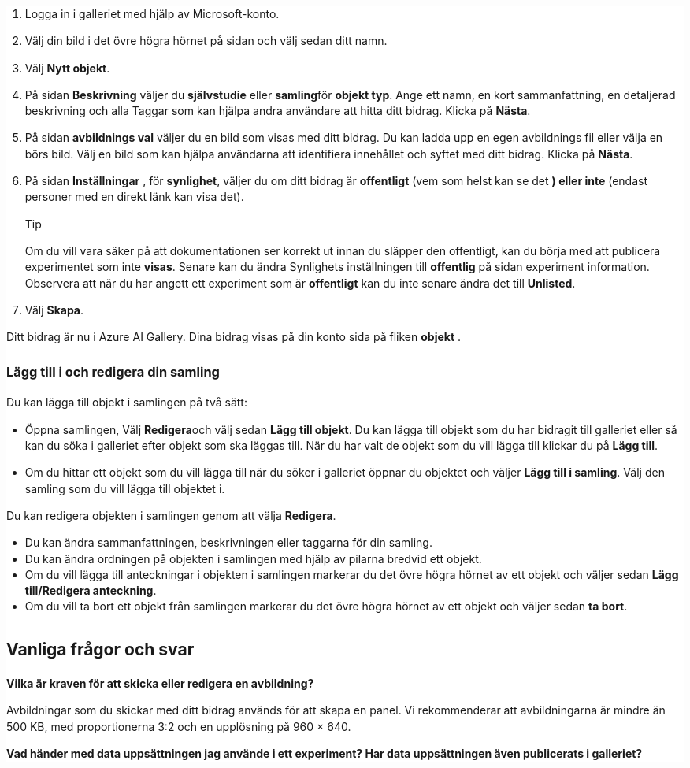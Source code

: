1. Logga in i galleriet med hjälp av Microsoft-konto.

1. Välj din bild i det övre högra hörnet på sidan och välj sedan ditt namn.

1. Välj **Nytt objekt**.

1. På sidan **Beskrivning** väljer du **självstudie** eller **samling**för **objekt typ**. Ange ett namn, en kort sammanfattning, en detaljerad beskrivning och alla Taggar som kan hjälpa andra användare att hitta ditt bidrag. Klicka på **Nästa**.

1. På sidan **avbildnings val** väljer du en bild som visas med ditt bidrag. Du kan ladda upp en egen avbildnings fil eller välja en börs bild. Välj en bild som kan hjälpa användarna att identifiera innehållet och syftet med ditt bidrag. Klicka på **Nästa**.

1. På sidan **Inställningar** , för **synlighet**, väljer du om ditt bidrag är **offentligt** (vem som helst kan se det **) eller inte** (endast personer med en direkt länk kan visa det).

   > [!TIP]
   > Om du vill vara säker på att dokumentationen ser korrekt ut innan du släpper den offentligt, kan du börja med att publicera experimentet som inte **visas**. Senare kan du ändra Synlighets inställningen till **offentlig** på sidan experiment information. Observera att när du har angett ett experiment som är **offentligt** kan du inte senare ändra det till **Unlisted**.

1. Välj **Skapa**.

Ditt bidrag är nu i Azure AI Gallery. Dina bidrag visas på din konto sida på fliken **objekt** .

### <a name="add-to-and-edit-your-collection"></a>Lägg till i och redigera din samling

Du kan lägga till objekt i samlingen på två sätt:

* Öppna samlingen, Välj **Redigera**och välj sedan **Lägg till objekt**. Du kan lägga till objekt som du har bidragit till galleriet eller så kan du söka i galleriet efter objekt som ska läggas till. När du har valt de objekt som du vill lägga till klickar du på **Lägg till**.

* Om du hittar ett objekt som du vill lägga till när du söker i galleriet öppnar du objektet och väljer **Lägg till i samling**. Välj den samling som du vill lägga till objektet i.

Du kan redigera objekten i samlingen genom att välja **Redigera**.

* Du kan ändra sammanfattningen, beskrivningen eller taggarna för din samling.
* Du kan ändra ordningen på objekten i samlingen med hjälp av pilarna bredvid ett objekt.
* Om du vill lägga till anteckningar i objekten i samlingen markerar du det övre högra hörnet av ett objekt och väljer sedan **Lägg till/Redigera anteckning**.
* Om du vill ta bort ett objekt från samlingen markerar du det övre högra hörnet av ett objekt och väljer sedan **ta bort**.

## <a name="frequently-asked-questions"></a>Vanliga frågor och svar

**Vilka är kraven för att skicka eller redigera en avbildning?**

Avbildningar som du skickar med ditt bidrag används för att skapa en panel. Vi rekommenderar att avbildningarna är mindre än 500 KB, med proportionerna 3:2 och en upplösning på 960 &#215; 640.

**Vad händer med data uppsättningen jag använde i ett experiment? Har data uppsättningen även publicerats i galleriet?**
